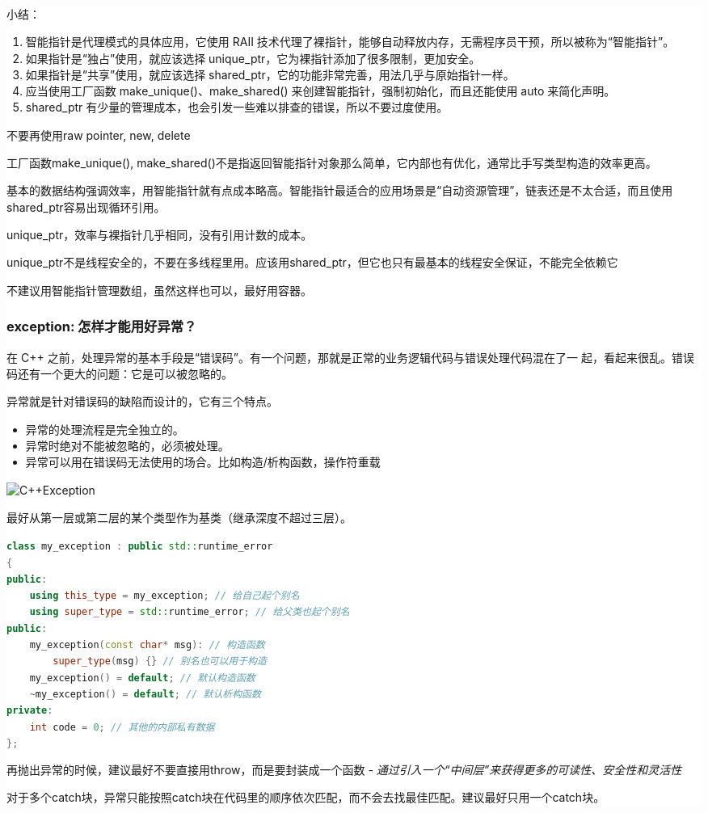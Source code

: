 小结：

1. 智能指针是代理模式的具体应用，它使用 RAII 技术代理了裸指针，能够自动释放内存，无需程序员干预，所以被称为“智能指针”。
2. 如果指针是“独占”使用，就应该选择 unique_ptr，它为裸指针添加了很多限制，更加安全。
3. 如果指针是“共享”使用，就应该选择 shared_ptr，它的功能非常完善，用法几乎与原始指针一样。
4. 应当使用工厂函数 make_unique()、make_shared() 来创建智能指针，强制初始化，而且还能使用 auto 来简化声明。
5. shared_ptr 有少量的管理成本，也会引发一些难以排查的错误，所以不要过度使用。

不要再使用raw pointer, new, delete

工厂函数make_unique(), make_shared()不是指返回智能指针对象那么简单，它内部也有优化，通常比手写类型构造的效率更高。

基本的数据结构强调效率，用智能指针就有点成本略高。智能指针最适合的应用场景是“自动资源管理”，链表还是不太合适，而且使用shared_ptr容易出现循环引用。

unique_ptr，效率与裸指针几乎相同，没有引用计数的成本。

unique_ptr不是线程安全的，不要在多线程里用。应该用shared_ptr，但它也只有最基本的线程安全保证，不能完全依赖它

不建议用智能指针管理数组，虽然这样也可以，最好用容器。



### exception: 怎样才能用好异常？

在 C++ 之前，处理异常的基本手段是“错误码”。有一个问题，那就是正常的业务逻辑代码与错误处理代码混在了一
起，看起来很乱。错误码还有一个更大的问题：它是可以被忽略的。

异常就是针对错误码的缺陷而设计的，它有三个特点。

- 异常的处理流程是完全独立的。
- 异常时绝对不能被忽略的，必须被处理。
- 异常可以用在错误码无法使用的场合。比如构造/析构函数，操作符重载

<stdexcept>

![C++Exception](../Media/C++Exception.jpg)

最好从第一层或第二层的某个类型作为基类（继承深度不超过三层）。

```c++
class my_exception : public std::runtime_error
{
public:
    using this_type = my_exception; // 给自己起个别名
    using super_type = std::runtime_error; // 给父类也起个别名
public:
    my_exception(const char* msg): // 构造函数
    	super_type(msg) {} // 别名也可以用于构造
    my_exception() = default; // 默认构造函数
    ~my_exception() = default; // 默认析构函数
private:
    int code = 0; // 其他的内部私有数据
};
```

再抛出异常的时候，建议最好不要直接用throw，而是要封装成一个函数 - *通过引入一个“中间层”来获得更多的可读性、安全性和灵活性*

对于多个catch块，异常只能按照catch块在代码里的顺序依次匹配，而不会去找最佳匹配。建议最好只用一个catch块。
